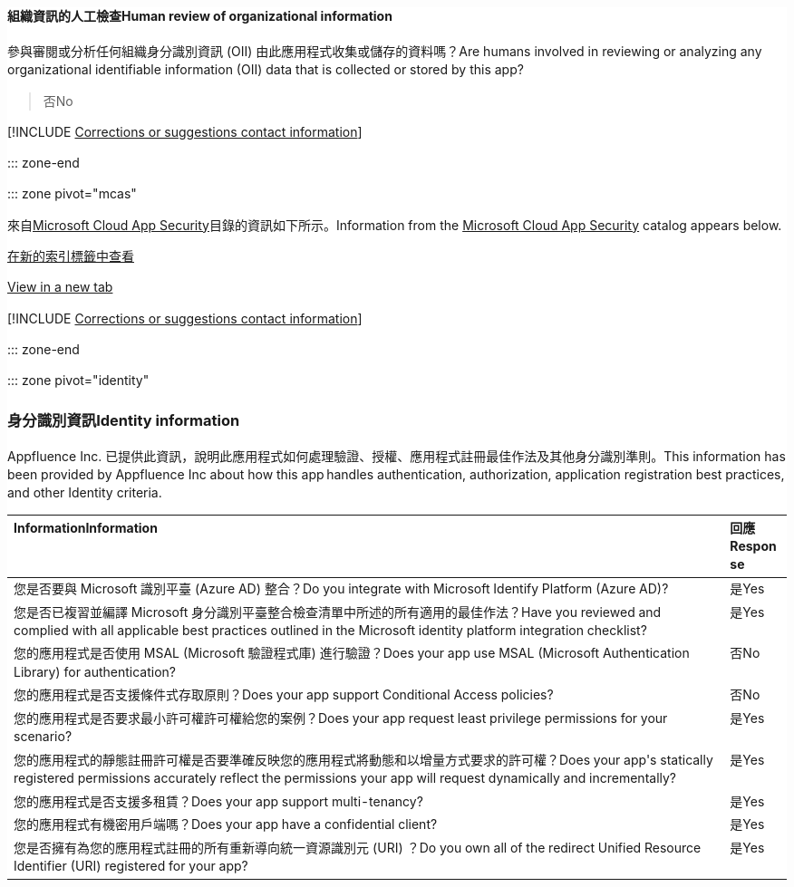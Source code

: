 #### <a name="human-review-of-organizational-information"></a><span data-ttu-id="964d2-188">組織資訊的人工檢查</span><span class="sxs-lookup"><span data-stu-id="964d2-188">Human review of organizational information</span></span>

<span data-ttu-id="964d2-189">參與審閱或分析任何組織身分識別資訊 (OII) 由此應用程式收集或儲存的資料嗎？</span><span class="sxs-lookup"><span data-stu-id="964d2-189">Are humans involved in reviewing or analyzing any organizational identifiable information (OII) data that is collected or stored by this app?</span></span>

><span data-ttu-id="964d2-190">否</span><span class="sxs-lookup"><span data-stu-id="964d2-190">No</span></span>

[!INCLUDE [Corrections or suggestions contact information](../includes/corrections-or-suggestions.md)]

::: zone-end

::: zone pivot="mcas"

<span data-ttu-id="964d2-191">來自[Microsoft Cloud App Security](https://www.microsoft.com/enterprise-mobility-security/cloud-app-security)目錄的資訊如下所示。</span><span class="sxs-lookup"><span data-stu-id="964d2-191">Information from the [Microsoft Cloud App Security](https://www.microsoft.com/enterprise-mobility-security/cloud-app-security) catalog appears below.</span></span>

<iframe height='1020' title='<span data-ttu-id="964d2-192">Microsoft Cloud App Security資訊</span><span class="sxs-lookup"><span data-stu-id="964d2-192">Microsoft Cloud App Security Information</span></span>' src='https://appmcasinfoprod.azurewebsites.net/#/dashboard/35667' frameborder='no' style='width: 100%;'></iframe><span data-ttu-id="964d2-193">

<a href="https://appmcasinfoprod.azurewebsites.net/#/dashboard/35667" target="_blank">在新的索引標籤中查看</a></span><span class="sxs-lookup"><span data-stu-id="964d2-193">

<a href="https://appmcasinfoprod.azurewebsites.net/#/dashboard/35667" target="_blank">View in a new tab</a></span></span>

[!INCLUDE [Corrections or suggestions contact information](../includes/corrections-or-suggestions.md)]

::: zone-end

::: zone pivot="identity"

### <a name="identity-information"></a><span data-ttu-id="964d2-194">身分識別資訊</span><span class="sxs-lookup"><span data-stu-id="964d2-194">Identity information</span></span>

<span data-ttu-id="964d2-195">Appfluence Inc. 已提供此資訊，說明此應用程式如何處理驗證、授權、應用程式註冊最佳作法及其他身分識別準則。</span><span class="sxs-lookup"><span data-stu-id="964d2-195">This information has been provided by Appfluence Inc about how this app handles authentication, authorization, application registration best practices, and other Identity criteria.</span></span>

| <span data-ttu-id="964d2-196">**Information**</span><span class="sxs-lookup"><span data-stu-id="964d2-196">**Information**</span></span> | <span data-ttu-id="964d2-197">**回應**</span><span class="sxs-lookup"><span data-stu-id="964d2-197">**Response**</span></span> |
|:----------------|:-------------|
| <span data-ttu-id="964d2-198">您是否要與 Microsoft 識別平臺 (Azure AD) 整合？</span><span class="sxs-lookup"><span data-stu-id="964d2-198">Do you integrate with Microsoft Identify Platform (Azure AD)?</span></span>  | <span data-ttu-id="964d2-199">是</span><span class="sxs-lookup"><span data-stu-id="964d2-199">Yes</span></span> |
| <span data-ttu-id="964d2-200">您是否已複習並編譯 Microsoft 身分識別平臺整合檢查清單中所述的所有適用的最佳作法？</span><span class="sxs-lookup"><span data-stu-id="964d2-200">Have you reviewed and complied with all applicable best practices outlined in the Microsoft identity platform integration checklist?</span></span>  | <span data-ttu-id="964d2-201">是</span><span class="sxs-lookup"><span data-stu-id="964d2-201">Yes</span></span> |
| <span data-ttu-id="964d2-202">您的應用程式是否使用 MSAL (Microsoft 驗證程式庫) 進行驗證？</span><span class="sxs-lookup"><span data-stu-id="964d2-202">Does your app use MSAL (Microsoft Authentication Library) for authentication?</span></span> | <span data-ttu-id="964d2-203">否</span><span class="sxs-lookup"><span data-stu-id="964d2-203">No</span></span> |
| <span data-ttu-id="964d2-204">您的應用程式是否支援條件式存取原則？</span><span class="sxs-lookup"><span data-stu-id="964d2-204">Does your app support Conditional Access policies?</span></span> | <span data-ttu-id="964d2-205">否</span><span class="sxs-lookup"><span data-stu-id="964d2-205">No</span></span> |
| <span data-ttu-id="964d2-206">您的應用程式是否要求最小許可權許可權給您的案例？</span><span class="sxs-lookup"><span data-stu-id="964d2-206">Does your app request least privilege permissions for your scenario?</span></span> | <span data-ttu-id="964d2-207">是</span><span class="sxs-lookup"><span data-stu-id="964d2-207">Yes</span></span> |
| <span data-ttu-id="964d2-208">您的應用程式的靜態註冊許可權是否要準確反映您的應用程式將動態和以增量方式要求的許可權？</span><span class="sxs-lookup"><span data-stu-id="964d2-208">Does your app's statically registered permissions accurately reflect the permissions your app will request dynamically and incrementally?</span></span> | <span data-ttu-id="964d2-209">是</span><span class="sxs-lookup"><span data-stu-id="964d2-209">Yes</span></span> |
| <span data-ttu-id="964d2-210">您的應用程式是否支援多租賃？</span><span class="sxs-lookup"><span data-stu-id="964d2-210">Does your app support multi-tenancy?</span></span> | <span data-ttu-id="964d2-211">是</span><span class="sxs-lookup"><span data-stu-id="964d2-211">Yes</span></span> |
| <span data-ttu-id="964d2-212">您的應用程式有機密用戶端嗎？</span><span class="sxs-lookup"><span data-stu-id="964d2-212">Does your app have a confidential client?</span></span> | <span data-ttu-id="964d2-213">是</span><span class="sxs-lookup"><span data-stu-id="964d2-213">Yes</span></span> |
| <span data-ttu-id="964d2-214">您是否擁有為您的應用程式註冊的所有重新導向統一資源識別元 (URI) ？</span><span class="sxs-lookup"><span data-stu-id="964d2-214">Do you own all of the redirect Unified Resource Identifier (URI) registered for your app?</span></span> | <span data-ttu-id="964d2-215">是</span><span class="sxs-lookup"><span data-stu-id="964d2-215">Yes</span></span> |